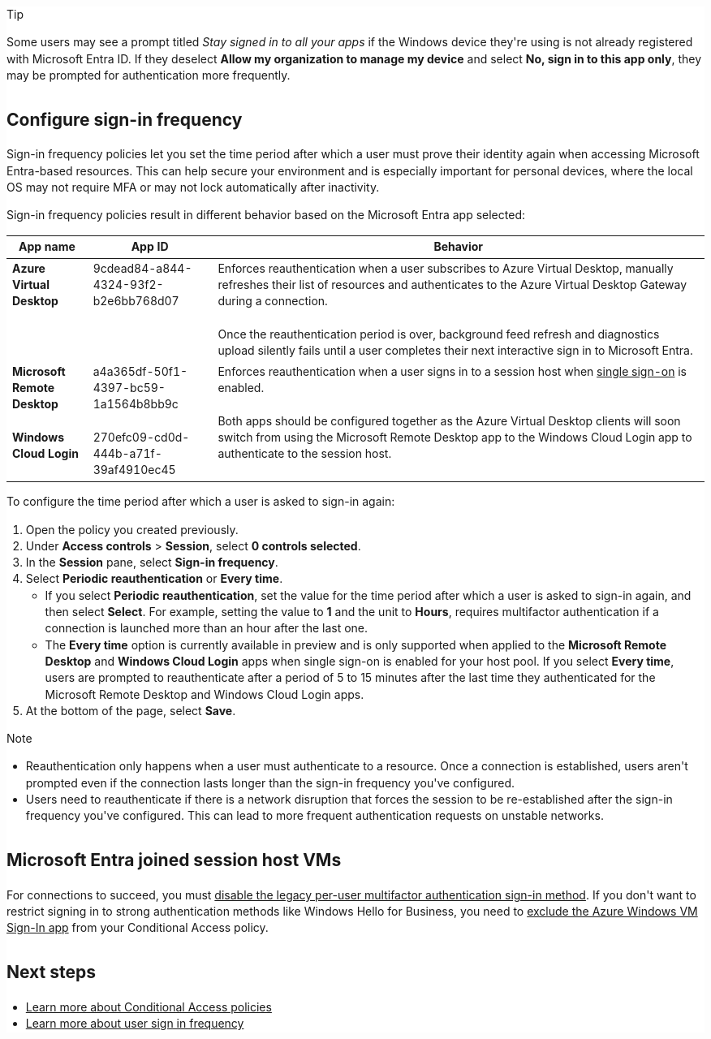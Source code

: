 > [!TIP]
> Some users may see a prompt titled *Stay signed in to all your apps* if the Windows device they're using is not already registered with Microsoft Entra ID. If they deselect **Allow my organization to manage my device** and select **No, sign in to this app only**, they may be prompted for authentication more frequently.

## Configure sign-in frequency

Sign-in frequency policies let you set the time period after which a user must prove their identity again when accessing Microsoft Entra-based resources. This can help secure your environment and is especially important for personal devices, where the local OS may not require MFA or may not lock automatically after inactivity.

Sign-in frequency policies result in different behavior based on the Microsoft Entra app selected:

| App name | App ID | Behavior |
|--|--|--|
| **Azure Virtual Desktop** | 9cdead84-a844-4324-93f2-b2e6bb768d07 | Enforces reauthentication when a user subscribes to Azure Virtual Desktop, manually refreshes their list of resources and authenticates to the Azure Virtual Desktop Gateway during a connection.<br /><br />Once the reauthentication period is over, background feed refresh and diagnostics upload silently fails until a user completes their next interactive sign in to Microsoft Entra. |
| **Microsoft Remote Desktop**<br /><br />**Windows Cloud Login** | a4a365df-50f1-4397-bc59-1a1564b8bb9c<br /><br />270efc09-cd0d-444b-a71f-39af4910ec45 | Enforces reauthentication when a user signs in to a session host when [single sign-on](configure-single-sign-on.md) is enabled.<br /><br />Both apps should be configured together as the Azure Virtual Desktop clients will soon switch from using the Microsoft Remote Desktop app to the Windows Cloud Login app to authenticate to the session host. |

To configure the time period after which a user is asked to sign-in again:

1. Open the policy you created previously.
1. Under **Access controls** > **Session**, select **0 controls selected**.
1. In the **Session** pane, select **Sign-in frequency**.
1. Select **Periodic reauthentication** or **Every time**.
    - If you select **Periodic reauthentication**, set the value for the time period after which a user is asked to sign-in again, and then select **Select**. For example, setting the value to **1** and the unit to **Hours**, requires multifactor authentication if a connection is launched more than an hour after the last one.
    - The **Every time** option is currently available in preview and is only supported when applied to the **Microsoft Remote Desktop** and **Windows Cloud Login** apps when single sign-on is enabled for your host pool. If you select **Every time**, users are prompted to reauthenticate after a period of 5 to 15 minutes after the last time they authenticated for the Microsoft Remote Desktop and Windows Cloud Login apps.
1. At the bottom of the page, select **Save**.

> [!NOTE]
> - Reauthentication only happens when a user must authenticate to a resource. Once a connection is established, users aren't prompted even if the connection lasts longer than the sign-in frequency you've configured.
> - Users need to reauthenticate if there is a network disruption that forces the session to be re-established after the sign-in frequency you've configured. This can lead to more frequent authentication requests on unstable networks.

<a name='azure-ad-joined-session-host-vms'></a>

## Microsoft Entra joined session host VMs

For connections to succeed, you must [disable the legacy per-user multifactor authentication sign-in method](../active-directory/devices/howto-vm-sign-in-azure-ad-windows.md#mfa-sign-in-method-required). If you don't want to restrict signing in to strong authentication methods like Windows Hello for Business, you need to [exclude the Azure Windows VM Sign-In app](../active-directory/devices/howto-vm-sign-in-azure-ad-windows.md#enforce-conditional-access-policies) from your Conditional Access policy.

## Next steps

- [Learn more about Conditional Access policies](../active-directory/conditional-access/concept-conditional-access-policies.md)
- [Learn more about user sign in frequency](../active-directory/conditional-access/howto-conditional-access-session-lifetime.md#user-sign-in-frequency)
